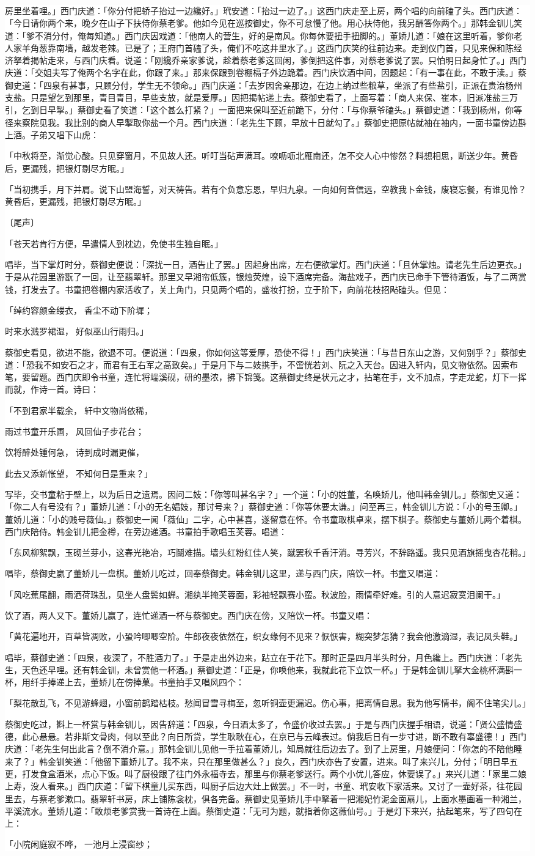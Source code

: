 房里坐着哩。」西门庆道：「你分付把轿子抬过一边纔好。」玳安道：「抬过一边了。」这西门庆走至上房，两个唱的向前磕了头。西门庆道：「今日请你两个来，晚夕在山子下扶侍你蔡老爹。他如今见在巡按御史，你不可怠慢了他。用心扶侍他，我另酬答你两个。」那韩金钏儿笑道：「爹不消分付，俺每知道。」西门庆因戏道：「他南人的营生，好的是南风。你每休要扭手扭脚的。」董娇儿道：「娘在这里听着，爹你老人家羊角葱靠南墙，越发老辣。已是了；王府门首磕了头，俺们不吃这井里水了。」这西门庆笑的往前边来。走到仪门首，只见来保和陈经济拏着揭帖走来，与西门庆看。说道：「刚纔乔亲家爹说，趁着蔡老爹这回闲，爹倒把这件事，对蔡老爹说了罢。只怕明日起身忙了。」西门庆道：「交姐夫写了俺两个名字在此，你跟了来。」那来保跟到卷棚槅子外边跪着。西门庆饮酒中间，因题起：「有一事在此，不敢于渎。」蔡御史道：「四泉有甚事，只顾分付，学生无不领命。」西门庆道：「去岁因舍亲那边，在边上纳过些粮草，坐派了有些盐引，正派在贵治杨州支盐。只是望乞到那里，青目青目，早些支放，就是爱厚。」因把揭帖递上去。蔡御史看了，上面写着：「商人来保、崔本，旧派准盐三万引，乞到日早掣。」蔡御史看了笑道：「这个甚么打紧？」一面把来保叫至近前跪下，分付：「与你蔡爷磕头。」蔡御史道：「我到杨州，你等径来察院见我。我比别的商人早掣取你盐一个月。西门庆道：「老先生下顾，早放十日就勾了。」蔡御史把原帖就袖在袖内，一面书童傍边斟上酒。子弟又唱下山虎：

「中秋将至，渐觉心酸。只见穿窗月，不见故人还。听叮当砧声满耳。嘹呖呖北雁南还，怎不交人心中惨然？料想相思，断送少年。黄昏后，更漏残，把银灯剔尽方眠。」

「当初携手，月下并肩。说下山盟海誓，对天祷告。若有个负意忘恩，早归九泉。一向如何音信远，空教我卜金钱，废寝忘餐，有谁见怜？黄昏后，更漏残，把银灯剔尽方眠。」

〔尾声〕

「苍天若肯行方便，早遣情人到枕边，免使书生独自眠。」

唱毕，当下掌灯时分，蔡御史便说：「深扰一日，酒告止了罢。」因起身出席，左右便欲掌灯。西门庆道：「且休掌烛。请老先生后边更衣。」于是从花园里游翫了一回，让至翡翠轩。那里又早湘帘低簇，银烛荧煌，设下酒席完备。海盐戏子，西门庆已命手下管待酒饭，与了二两赏钱，打发去了。书童把卷棚内家活收了，关上角门，只见两个唱的，盛妆打扮，立于阶下，向前花枝招飐磕头。但见：

「绰约容颜金缕衣， 香尘不动下阶墀；

时来水溅罗裙湿， 好似巫山行雨归。」

蔡御史看见，欲进不能，欲退不可。便说道：「四泉，你如何这等爱厚，恐使不得！」西门庆笑道：「与昔日东山之游，又何别乎？」蔡御史道：「恐我不如安石之才，而君有王右军之高致矣。」于是月下与二妓携手，不啻恍若刘、阮之入天台。因进入轩内，见文物依然。因索布笔，要留题。西门庆即令书童，连忙将端溪砚，研的墨浓，拂下锦笺。这蔡御史终是状元之才，拈笔在手，文不加点，字走龙蛇，灯下一挥而就，作诗一首。诗曰：

「不到君家半载余， 轩中文物尚依稀，

雨过书童开乐圃， 风回仙子步花台；

饮将醉处锺何急， 诗到成时漏更催，

此去又添新怅望， 不知何日是重来？」

写毕，交书童粘于壁上，以为后日之遗焉。因问二妓：「你等叫甚名字？」一个道：「小的姓董，名唤娇儿，他叫韩金钏儿。」蔡御史又道：「你二人有号没有？」董娇儿道：「小的无名娼妓，那讨号来？」蔡御史道：「你等休要太谦。」问至再三，韩金钏儿方说：「小的号玉卿。」董娇儿道：「小的贱号薇仙。」蔡御史一闻「薇仙」二字，心中甚喜，遂留意在怀。令书童取棋卓来，摆下棋子。蔡御史与董娇儿两个着棋。西门庆陪侍。韩金钏儿把金樽，在旁边递酒。书童拍手歌唱玉芙蓉。唱道：

「东风柳絮飘，玉砌兰芽小，这春光艳冶，巧鬬难描。墙头红粉红佳人笑，蹴罢秋千香汗消。寻芳兴，不辞路遥。我只见酒旗摇曳杏花稍。」

唱毕，蔡御史嬴了董娇儿一盘棋。董娇儿吃过，回奉蔡御史。韩金钏儿这里，递与西门庆，陪饮一杯。书童又唱道：

「风吃蕉尾翻，雨洒荷珠乱，见坐人盘鬓如蝉。湘纨半掩芙蓉面，彩袖轻飘赛小蛮。秋波脸，雨情牵好难。引的人意迟寂寞泪阑干。」

饮了酒，两人又下。董娇儿赢了，连忙递酒一杯与蔡御史。西门庆在傍，又陪饮一杯。书童又唱：

「黄花遍地开，百草皆凋败，小蛩吟唧唧空阶。牛郎夜夜依然在，织女缘何不见来？恹恹害，糊突梦怎猜？我会他激滴湿，表记凤头鞋。」

唱毕，蔡御史道：「四泉，夜深了，不胜酒力了。」于是走出外边来，跕立在于花下。那时正是四月半头时分，月色纔上。西门庆道：「老先生，天色还早哩。还有韩金钏，未曾赏他一杯酒。」蔡御史道：「正是，你唤他来，我就此花下立饮一杯。」于是韩金钏儿拏大金桃杯满斟一杯，用纤手捧递上去，董娇儿在傍捧菓。书童拍手又唱风四个：

「梨花散乱飞，不见游蜂翅，小窗前鹊踏枯枝。愁闻冒雪寻梅至，忽听铜壶更漏迟。伤心事，把离情自思。我为他写情书，阁不住笔尖儿。」

蔡御史吃过，斟上一杯赏与韩金钏儿，因告辞道：「四泉，今日酒太多了，令盛价收过去罢。」于是与西门庆握手相语，说道：「贤公盛情盛德，此心悬悬。若非斯文骨肉，何以至此？向日所贷，学生耿耿在心，在京已与云峰表过。倘我后日有一步寸进，断不敢有辜盛德！」西门庆道：「老先生何出此言？倒不消介意。」那韩金钏儿见他一手拉着董娇儿，知局就往后边去了。到了上房里，月娘便问：「你怎的不陪他睡来了？」韩金钏笑道：「他留下董娇儿了。我不来，只在那里做甚么？」良久，西门庆亦告了安置，进来。叫了来兴儿，分付；「明日早五更，打发食盒酒米，点心下饭。叫了厨役跟了往门外永福寺去，那里与你蔡老爹送行。两个小优儿答应，休要误了。」来兴儿道：「家里二娘上寿，没人看来。」西门庆道：「留下棋童儿买东西，叫厨子后边大灶上做罢。」不一时，书童、玳安收下家活来。又讨了一壶好茶，往花园里去，与蔡老爹漱口。翡翠轩书房，床上铺陈衾枕，俱各完备。蔡御史见董娇儿手中拏着一把湘妃竹泥金面扇儿，上面水墨画着一种湘兰，平溪流水。董娇儿道：「敢烦老爹赏我一首诗在上面。蔡御史道：「无可为题，就指着你这薇仙号。」于是灯下来兴，拈起笔来，写了四句在上：

「小院闲庭寂不哗， 一池月上浸窗纱；
